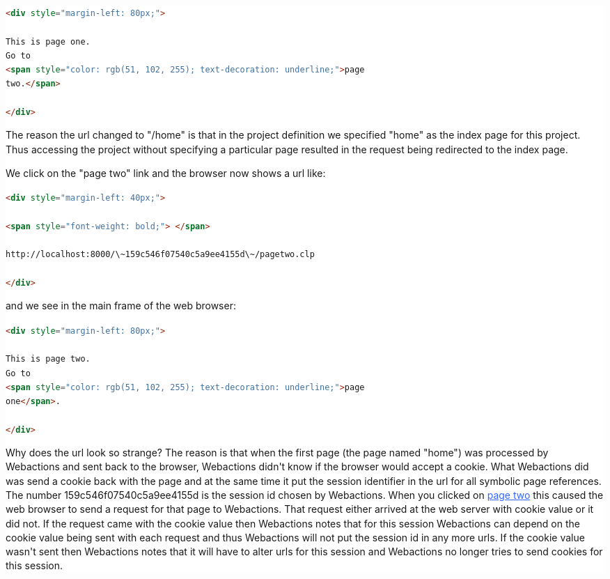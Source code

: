 ```html
<div style="margin-left: 80px;">

This is page one.
Go to
<span style="color: rgb(51, 102, 255); text-decoration: underline;">page
two.</span>

</div>
```

The reason the url changed to "/home" is that in the project definition we
specified "home" as the index page for this project. Thus accessing the project
without specifying a particular page resulted in the request being redirected to
the index page.

We click on the "page two" link and the browser now shows a url like:

```html
<div style="margin-left: 40px;">

<span style="font-weight: bold;"> </span>

http://localhost:8000/\~159c546f07540c5a9ee4155d\~/pagetwo.clp

</div>
```

and we see in the main frame of the web browser:

```html
<div style="margin-left: 80px;">

This is page two.
Go to
<span style="color: rgb(51, 102, 255); text-decoration: underline;">page
one</span>.

</div>
```

Why does the url look so strange?  The reason is that when the first page (the
page named "home") was processed by Webactions and sent back to the browser,
Webactions didn't know if the browser would accept a cookie. What Webactions
did was send a cookie back with the page and at the same time it put the session
identifier in the url for all symbolic page references. The number
159c546f07540c5a9ee4155d is the session id chosen by Webactions. When you
clicked on <span style="color: rgb(51, 102, 255); text-decoration:
underline;">page two</span> this caused the web browser to send a request for
that page to Webactions. That request either arrived at the web server with
cookie value or it did not. If the request came with the cookie value then
Webactions notes that for this session Webactions can depend on the cookie value
being sent with each request and thus Webactions will not put the session id in
any more urls. If the cookie value wasn't sent then Webactions notes that it
will have to alter urls for this session and Webactions no longer tries to send
cookies for this session.
